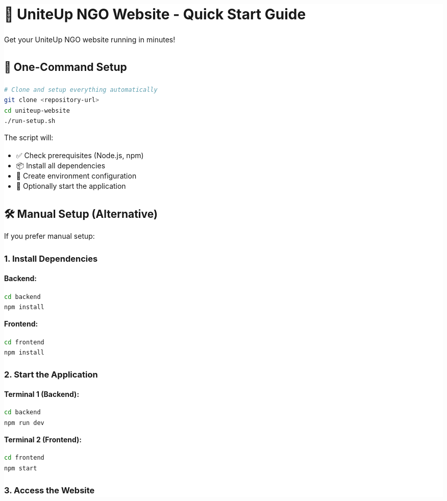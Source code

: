 # 🚀 UniteUp NGO Website - Quick Start Guide

Get your UniteUp NGO website running in minutes!

## 🎯 One-Command Setup

```bash
# Clone and setup everything automatically
git clone <repository-url>
cd uniteup-website
./run-setup.sh
```

The script will:
- ✅ Check prerequisites (Node.js, npm)
- 📦 Install all dependencies
- 📝 Create environment configuration
- 🚀 Optionally start the application

## 🛠 Manual Setup (Alternative)

If you prefer manual setup:

### 1. Install Dependencies

**Backend:**
```bash
cd backend
npm install
```

**Frontend:**
```bash
cd frontend
npm install
```

### 2. Start the Application

**Terminal 1 (Backend):**
```bash
cd backend
npm run dev
```

**Terminal 2 (Frontend):**
```bash
cd frontend
npm start
```

### 3. Access the Website
